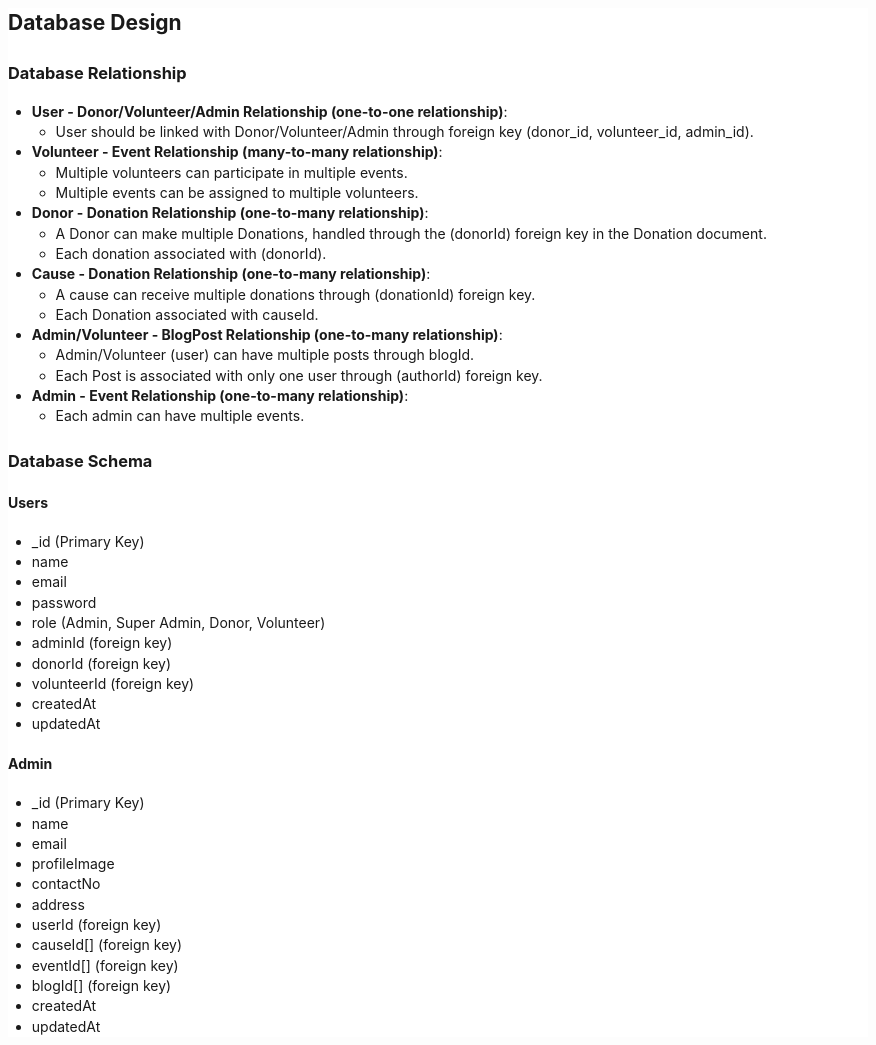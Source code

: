 ## Database Design

### Database Relationship

- **User - Donor/Volunteer/Admin Relationship (one-to-one relationship)**:
  - User should be linked with Donor/Volunteer/Admin through foreign key (donor_id, volunteer_id, admin_id).
- **Volunteer - Event Relationship (many-to-many relationship)**:
  - Multiple volunteers can participate in multiple events.
  - Multiple events can be assigned to multiple volunteers.
- **Donor - Donation Relationship (one-to-many relationship)**:
  - A Donor can make multiple Donations, handled through the (donorId) foreign key in the Donation document.
  - Each donation associated with (donorId).
- **Cause - Donation Relationship (one-to-many relationship)**:
  - A cause can receive multiple donations through (donationId) foreign key.
  - Each Donation associated with causeId.
- **Admin/Volunteer - BlogPost Relationship (one-to-many relationship)**:
  - Admin/Volunteer (user) can have multiple posts through blogId.
  - Each Post is associated with only one user through (authorId) foreign key.
- **Admin - Event Relationship (one-to-many relationship)**:
  - Each admin can have multiple events.

### Database Schema

#### Users

- \_id (Primary Key)
- name
- email
- password
- role (Admin, Super Admin, Donor, Volunteer)
- adminId (foreign key)
- donorId (foreign key)
- volunteerId (foreign key)
- createdAt
- updatedAt

#### Admin

- \_id (Primary Key)
- name
- email
- profileImage
- contactNo
- address
- userId (foreign key)
- causeId[] (foreign key)
- eventId[] (foreign key)
- blogId[] (foreign key)
- createdAt
- updatedAt
